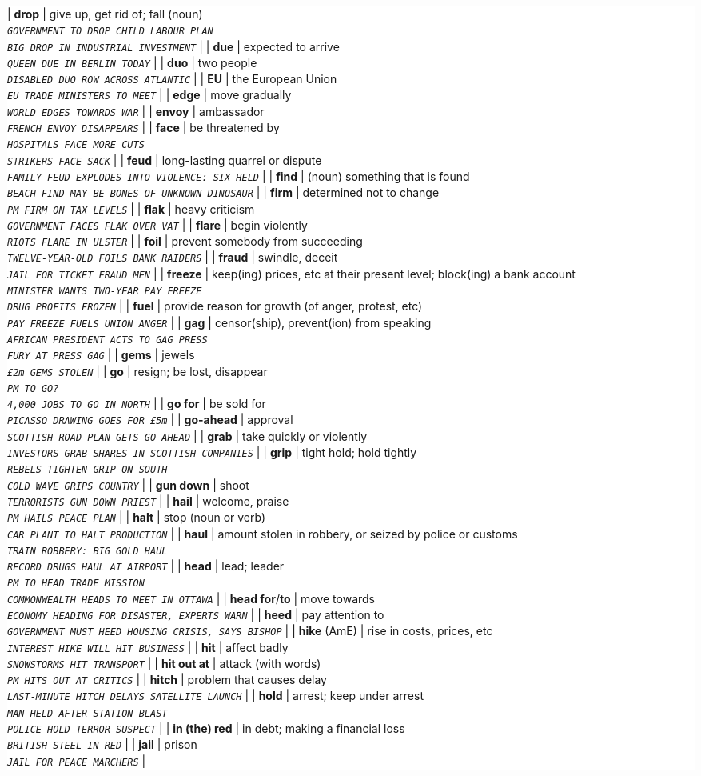 | **drop** | give up, get rid of; fall (noun)<br />*``GOVERNMENT TO DROP CHILD LABOUR PLAN``*<br />*``BIG DROP IN INDUSTRIAL INVESTMENT``* |
| **due** | expected to arrive<br />*``QUEEN DUE IN BERLIN TODAY``* |
| **duo** | two people<br />*``DISABLED DUO ROW ACROSS ATLANTIC``* |
| **EU** | the European Union<br />*``EU TRADE MINISTERS TO MEET``* |
| **edge** | move gradually<br />*``WORLD EDGES TOWARDS WAR``* |
| **envoy** | ambassador<br />*``FRENCH ENVOY DISAPPEARS``* |
| **face** | be threatened by<br />*``HOSPITALS FACE MORE CUTS``*<br />*``STRIKERS FACE SACK``* |
| **feud** | long-lasting quarrel or dispute<br />*``FAMILY FEUD EXPLODES INTO VIOLENCE: SIX HELD``* |
| **find** | (noun) something that is found<br />*``BEACH FIND MAY BE BONES OF UNKNOWN DINOSAUR``* |
| **firm** | determined not to change<br />*``PM FIRM ON TAX LEVELS``* |
| **flak** | heavy criticism<br />*``GOVERNMENT FACES FLAK OVER VAT``* |
| **flare** | begin violently<br />*``RIOTS FLARE IN ULSTER``* |
| **foil** | prevent somebody from succeeding<br />*``TWELVE-YEAR-OLD FOILS BANK RAIDERS``* |
| **fraud** | swindle, deceit<br />*``JAIL FOR TICKET FRAUD MEN``* |
| **freeze** | keep(ing) prices, etc at their present level; block(ing) a bank account<br />*``MINISTER WANTS TWO-YEAR PAY FREEZE``*<br />*``DRUG PROFITS FROZEN``* |
| **fuel** | provide reason for growth (of anger, protest, etc)<br />*``PAY FREEZE FUELS UNION ANGER``* |
| **gag** | censor(ship), prevent(ion) from speaking<br />*``AFRICAN PRESIDENT ACTS TO GAG PRESS``*<br />*``FURY AT PRESS GAG``* |
| **gems** | jewels<br />*``£2m GEMS STOLEN``* |
| **go** | resign; be lost, disappear<br />*``PM TO GO?``*<br />*``4,000 JOBS TO GO IN NORTH``* |
| **go for** | be sold for<br />*``PICASSO DRAWING GOES FOR £5m``* |
| **go-ahead** | approval<br />*``SCOTTISH ROAD PLAN GETS GO-AHEAD``* |
| **grab** | take quickly or violently<br />*``INVESTORS GRAB SHARES IN SCOTTISH COMPANIES``* |
| **grip** | tight hold; hold tightly<br />*``REBELS TIGHTEN GRIP ON SOUTH``*<br />*``COLD WAVE GRIPS COUNTRY``* |
| **gun down** | shoot<br />*``TERRORISTS GUN DOWN PRIEST``* |
| **hail** | welcome, praise<br />*``PM HAILS PEACE PLAN``* |
| **halt** | stop (noun or verb)<br />*``CAR PLANT TO HALT PRODUCTION``* |
| **haul** | amount stolen in robbery, or seized by police or customs<br />*``TRAIN ROBBERY: BIG GOLD HAUL``*<br />*``RECORD DRUGS HAUL AT AIRPORT``* |
| **head** | lead; leader<br />*``PM TO HEAD TRADE MISSION``*<br />*``COMMONWEALTH HEADS TO MEET IN OTTAWA``* |
| **head for**/**to** | move towards<br />*``ECONOMY HEADING FOR DISASTER, EXPERTS WARN``* |
| **heed** | pay attention to<br />*``GOVERNMENT MUST HEED HOUSING CRISIS, SAYS BISHOP``* |
| **hike** (AmE) | rise in costs, prices, etc<br />*``INTEREST HIKE WILL HIT BUSINESS``* |
| **hit** | affect badly<br />*``SNOWSTORMS HIT TRANSPORT``* |
| **hit out at** | attack (with words)<br />*``PM HITS OUT AT CRITICS``* |
| **hitch** | problem that causes delay<br />*``LAST-MINUTE HITCH DELAYS SATELLITE LAUNCH``* |
| **hold** | arrest; keep under arrest<br />*``MAN HELD AFTER STATION BLAST``*<br />*``POLICE HOLD TERROR SUSPECT``* |
| **in (the) red** | in debt; making a financial loss<br />*``BRITISH STEEL IN RED``* |
| **jail** | prison<br />*``JAIL FOR PEACE MARCHERS``* |